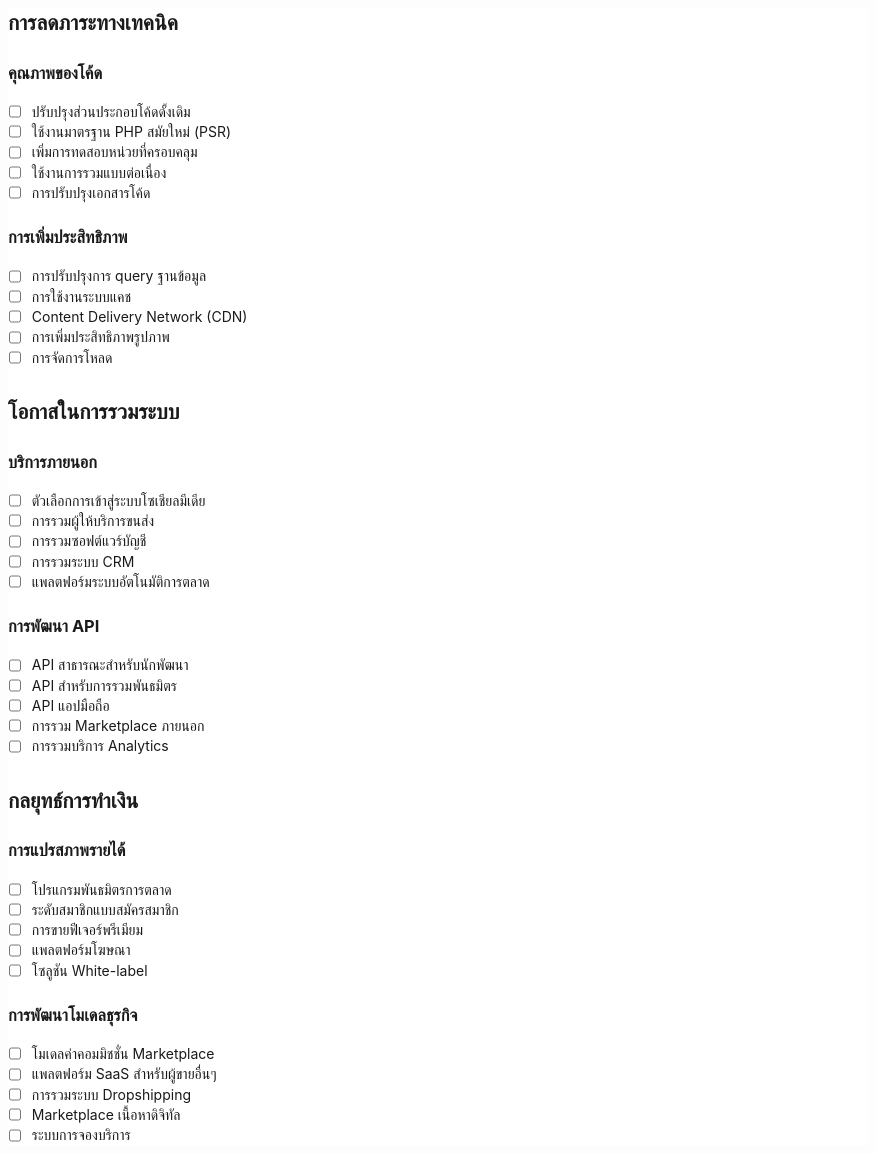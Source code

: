 ## การลดภาระทางเทคนิค

### คุณภาพของโค้ด
- [ ] ปรับปรุงส่วนประกอบโค้ดดั้งเดิม
- [ ] ใช้งานมาตรฐาน PHP สมัยใหม่ (PSR)
- [ ] เพิ่มการทดสอบหน่วยที่ครอบคลุม
- [ ] ใช้งานการรวมแบบต่อเนื่อง
- [ ] การปรับปรุงเอกสารโค้ด

### การเพิ่มประสิทธิภาพ
- [ ] การปรับปรุงการ query ฐานข้อมูล
- [ ] การใช้งานระบบแคช
- [ ] Content Delivery Network (CDN)
- [ ] การเพิ่มประสิทธิภาพรูปภาพ
- [ ] การจัดการโหลด

## โอกาสในการรวมระบบ

### บริการภายนอก
- [ ] ตัวเลือกการเข้าสู่ระบบโซเชียลมีเดีย
- [ ] การรวมผู้ให้บริการขนส่ง
- [ ] การรวมซอฟต์แวร์บัญชี
- [ ] การรวมระบบ CRM
- [ ] แพลตฟอร์มระบบอัตโนมัติการตลาด

### การพัฒนา API
- [ ] API สาธารณะสำหรับนักพัฒนา
- [ ] API สำหรับการรวมพันธมิตร
- [ ] API แอปมือถือ
- [ ] การรวม Marketplace ภายนอก
- [ ] การรวมบริการ Analytics

## กลยุทธ์การทำเงิน

### การแปรสภาพรายได้
- [ ] โปรแกรมพันธมิตรการตลาด
- [ ] ระดับสมาชิกแบบสมัครสมาชิก
- [ ] การขายฟีเจอร์พรีเมียม
- [ ] แพลตฟอร์มโฆษณา
- [ ] โซลูชัน White-label

### การพัฒนาโมเดลธุรกิจ
- [ ] โมเดลค่าคอมมิชชั่น Marketplace
- [ ] แพลตฟอร์ม SaaS สำหรับผู้ขายอื่นๆ
- [ ] การรวมระบบ Dropshipping
- [ ] Marketplace เนื้อหาดิจิทัล
- [ ] ระบบการจองบริการ
